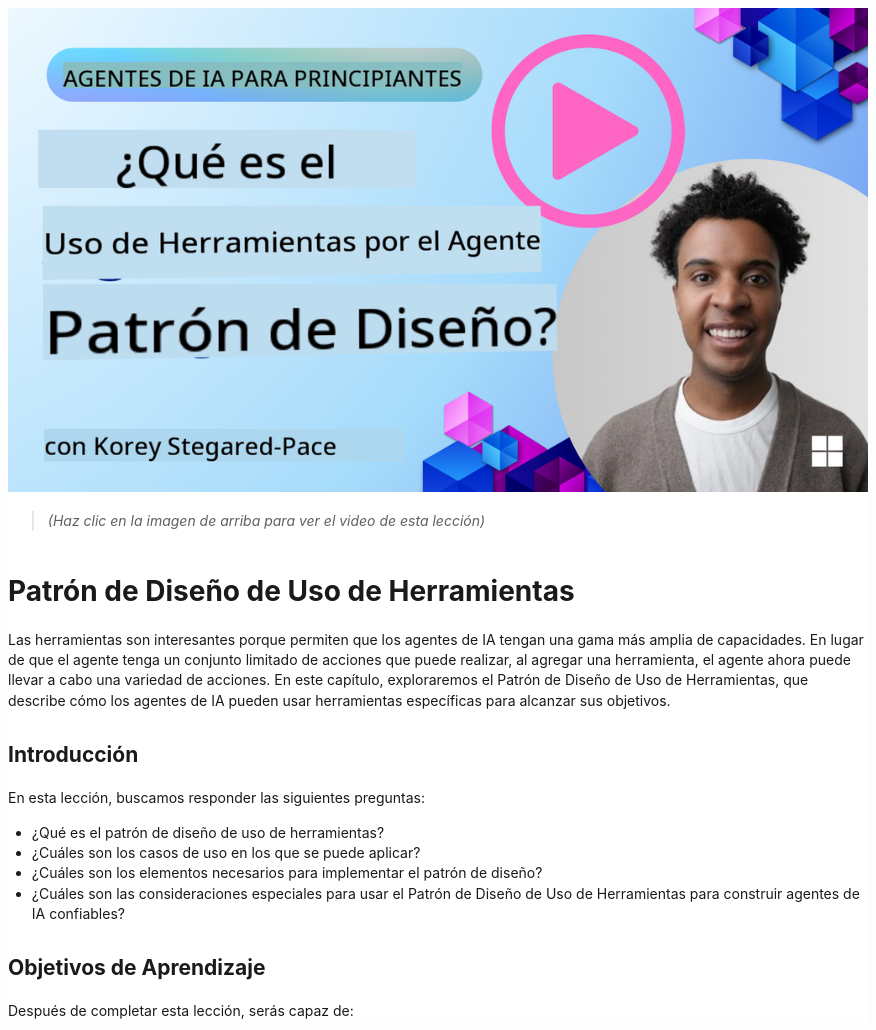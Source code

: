 
[![Cómo Diseñar Agentes de IA de Calidad](../../../translated_images/lesson-4-thumbnail.2c292cd87b951b3e914e9548b46cb4d14a0852f9c8d75e9566d46da839c983d9.es.png)](https://youtu.be/vieRiPRx-gI?si=cEZ8ApnT6Sus9rhn)

> _(Haz clic en la imagen de arriba para ver el video de esta lección)_

# Patrón de Diseño de Uso de Herramientas

Las herramientas son interesantes porque permiten que los agentes de IA tengan una gama más amplia de capacidades. En lugar de que el agente tenga un conjunto limitado de acciones que puede realizar, al agregar una herramienta, el agente ahora puede llevar a cabo una variedad de acciones. En este capítulo, exploraremos el Patrón de Diseño de Uso de Herramientas, que describe cómo los agentes de IA pueden usar herramientas específicas para alcanzar sus objetivos.

## Introducción

En esta lección, buscamos responder las siguientes preguntas:

- ¿Qué es el patrón de diseño de uso de herramientas?
- ¿Cuáles son los casos de uso en los que se puede aplicar?
- ¿Cuáles son los elementos necesarios para implementar el patrón de diseño?
- ¿Cuáles son las consideraciones especiales para usar el Patrón de Diseño de Uso de Herramientas para construir agentes de IA confiables?

## Objetivos de Aprendizaje

Después de completar esta lección, serás capaz de:
